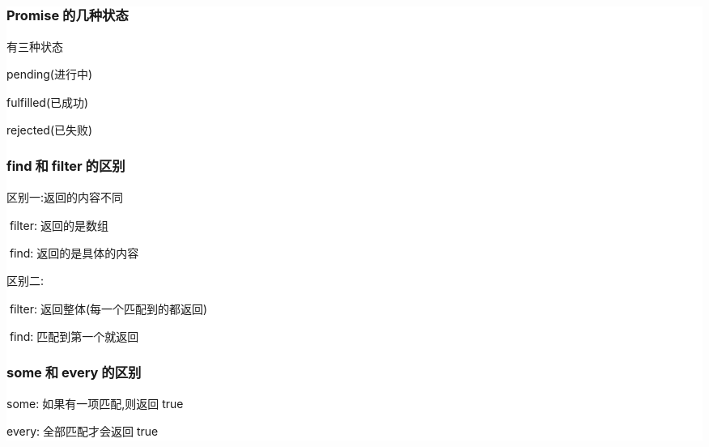 ### Promise 的几种状态

有三种状态

pending(进行中)

fulfilled(已成功)

rejected(已失败)

### find 和 filter 的区别

区别一:返回的内容不同

​	filter: 返回的是数组

​	find: 返回的是具体的内容

区别二:

​	filter: 返回整体(每一个匹配到的都返回)

​	find: 匹配到第一个就返回

### some 和 every 的区别

some: 如果有一项匹配,则返回 true

every: 全部匹配才会返回 true









